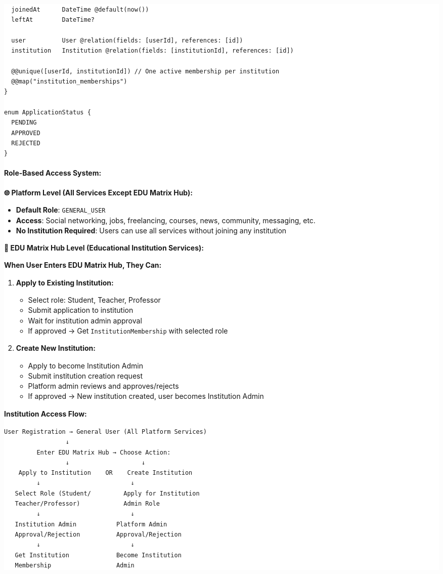 ```prisma
  joinedAt      DateTime @default(now())
  leftAt        DateTime?
  
  user          User @relation(fields: [userId], references: [id])
  institution   Institution @relation(fields: [institutionId], references: [id])
  
  @@unique([userId, institutionId]) // One active membership per institution
  @@map("institution_memberships")
}

enum ApplicationStatus {
  PENDING
  APPROVED
  REJECTED
}
```

#### **Role-Based Access System:**

**🌐 Platform Level (All Services Except EDU Matrix Hub):**
- **Default Role**: `GENERAL_USER` 
- **Access**: Social networking, jobs, freelancing, courses, news, community, messaging, etc.
- **No Institution Required**: Users can use all services without joining any institution

**🏫 EDU Matrix Hub Level (Educational Institution Services):**

**When User Enters EDU Matrix Hub, They Can:**

1. **Apply to Existing Institution:**
   - Select role: Student, Teacher, Professor
   - Submit application to institution
   - Wait for institution admin approval
   - If approved → Get `InstitutionMembership` with selected role

2. **Create New Institution:**
   - Apply to become Institution Admin
   - Submit institution creation request
   - Platform admin reviews and approves/rejects
   - If approved → New institution created, user becomes Institution Admin

**Institution Access Flow:**
```
User Registration → General User (All Platform Services) 
                 ↓
         Enter EDU Matrix Hub → Choose Action:
                 ↓                    ↓
    Apply to Institution    OR    Create Institution
         ↓                         ↓  
   Select Role (Student/         Apply for Institution
   Teacher/Professor)            Admin Role
         ↓                         ↓
   Institution Admin           Platform Admin  
   Approval/Rejection          Approval/Rejection
         ↓                         ↓
   Get Institution             Become Institution
   Membership                  Admin
```
